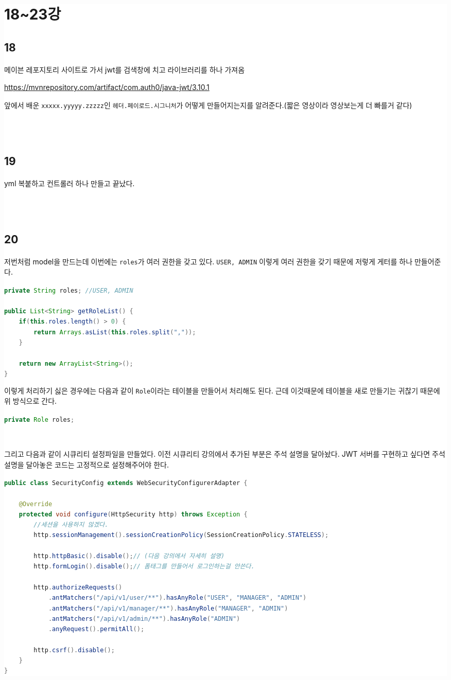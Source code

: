 # 18~23강

## 18

메이븐 레포지토리 사이트로 가서 jwt를 검색창에 치고 라이브러리를 하나 가져옴

https://mvnrepository.com/artifact/com.auth0/java-jwt/3.10.1

앞에서 배운 `xxxxx.yyyyy.zzzzz`인 `헤더.페이로드.시그니처`가 어떻게 만들어지는지를 알려준다.(짧은 영상이라 영상보는게 더 빠를거 같다)

<br>
<br>

## 19

yml 복붙하고 컨트롤러 하나 만들고 끝났다.

<br>
<br>

## 20

저번처럼 model을 만드는데 이번에는 `roles`가 여러 권한을 갖고 있다. `USER, ADMIN` 이렇게 여러 권한을 갖기 때문에 저렇게 게터를 하나 만들어준다.

```java
private String roles; //USER, ADMIN
	
public List<String> getRoleList() {
	if(this.roles.length() > 0) {
		return Arrays.asList(this.roles.split(","));
	}
	
	return new ArrayList<String>();
}
```

이렇게 처리하기 싫은 경우에는 다음과 같이 `Role`이라는 테이블을 만들어서 처리해도 된다. 근데 이것때문에 테이블을 새로 만들기는 귀찮기 때문에 위 방식으로 간다.
```java
private Role roles;
```

<br>

그리고 다음과 같이 시큐리티 설정파일을 만들었다. 이전 시큐리티 강의에서 추가된 부분은 주석 설명을 달아놨다. JWT 서버를 구현하고 싶다면 주석 설명을 달아놓은 코드는 고정적으로 설정해주어야 한다.

```java
public class SecurityConfig extends WebSecurityConfigurerAdapter {
	
	@Override
	protected void configure(HttpSecurity http) throws Exception {
		//세션을 사용하지 않겠다.
		http.sessionManagement().sessionCreationPolicy(SessionCreationPolicy.STATELESS);
		
		http.httpBasic().disable();// (다음 강의에서 자세히 설명)
		http.formLogin().disable();// 폼태그를 만들어서 로그인하는걸 안쓴다.
		
		http.authorizeRequests()
			.antMatchers("/api/v1/user/**").hasAnyRole("USER", "MANAGER", "ADMIN")
			.antMatchers("/api/v1/manager/**").hasAnyRole("MANAGER", "ADMIN")
			.antMatchers("/api/v1/admin/**").hasAnyRole("ADMIN")
			.anyRequest().permitAll();
		
		http.csrf().disable();
	}
}
```